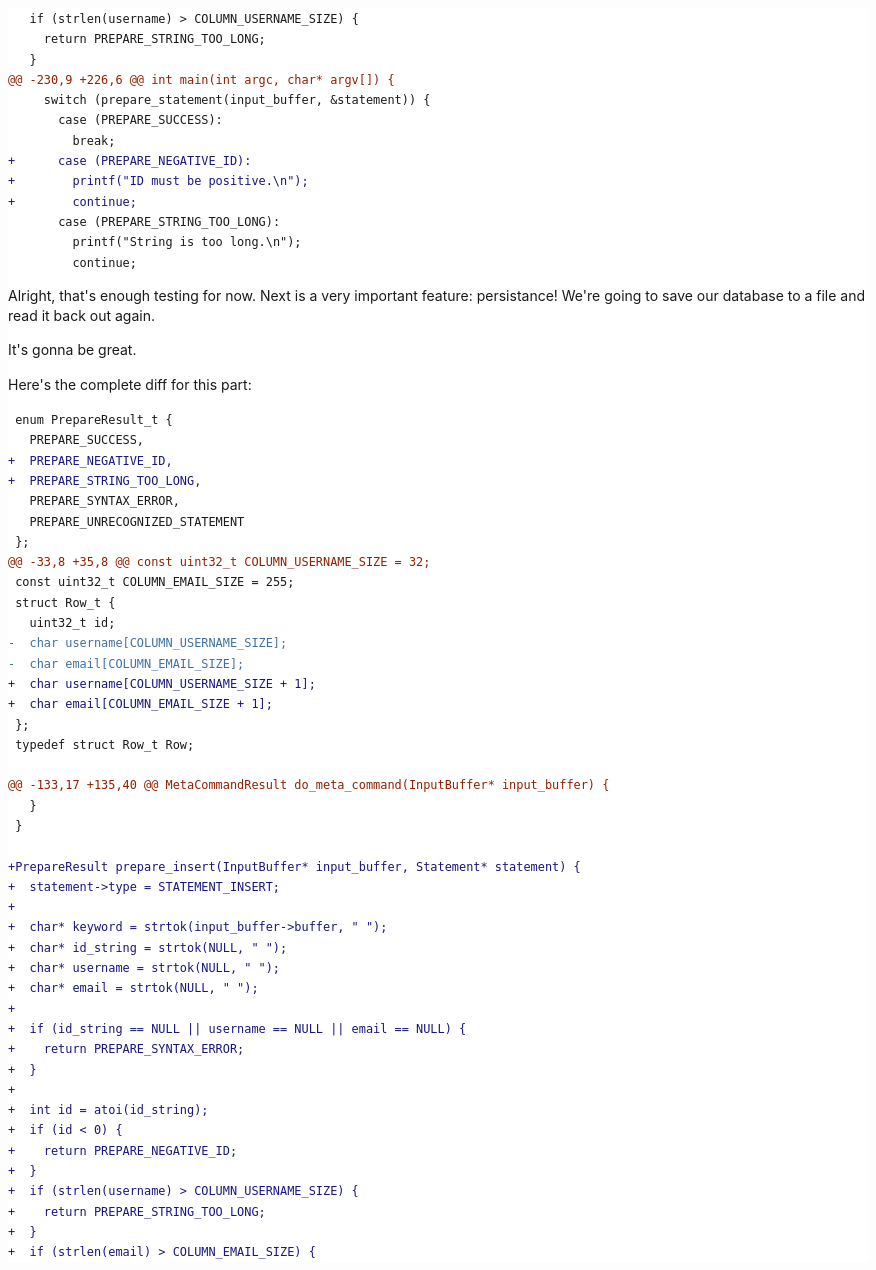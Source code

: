 ```diff
   if (strlen(username) > COLUMN_USERNAME_SIZE) {
     return PREPARE_STRING_TOO_LONG;
   }
@@ -230,9 +226,6 @@ int main(int argc, char* argv[]) {
     switch (prepare_statement(input_buffer, &statement)) {
       case (PREPARE_SUCCESS):
         break;
+      case (PREPARE_NEGATIVE_ID):
+        printf("ID must be positive.\n");
+        continue;
       case (PREPARE_STRING_TOO_LONG):
         printf("String is too long.\n");
         continue;
```

Alright, that's enough testing for now. Next is a very important feature: persistance! We're going to save our database to a file and read it back out again.

It's gonna be great.

Here's the complete diff for this part:
```diff
 enum PrepareResult_t {
   PREPARE_SUCCESS,
+  PREPARE_NEGATIVE_ID,
+  PREPARE_STRING_TOO_LONG,
   PREPARE_SYNTAX_ERROR,
   PREPARE_UNRECOGNIZED_STATEMENT
 };
@@ -33,8 +35,8 @@ const uint32_t COLUMN_USERNAME_SIZE = 32;
 const uint32_t COLUMN_EMAIL_SIZE = 255;
 struct Row_t {
   uint32_t id;
-  char username[COLUMN_USERNAME_SIZE];
-  char email[COLUMN_EMAIL_SIZE];
+  char username[COLUMN_USERNAME_SIZE + 1];
+  char email[COLUMN_EMAIL_SIZE + 1];
 };
 typedef struct Row_t Row;
 
@@ -133,17 +135,40 @@ MetaCommandResult do_meta_command(InputBuffer* input_buffer) {
   }
 }
 
+PrepareResult prepare_insert(InputBuffer* input_buffer, Statement* statement) {
+  statement->type = STATEMENT_INSERT;
+
+  char* keyword = strtok(input_buffer->buffer, " ");
+  char* id_string = strtok(NULL, " ");
+  char* username = strtok(NULL, " ");
+  char* email = strtok(NULL, " ");
+
+  if (id_string == NULL || username == NULL || email == NULL) {
+    return PREPARE_SYNTAX_ERROR;
+  }
+
+  int id = atoi(id_string);
+  if (id < 0) {
+    return PREPARE_NEGATIVE_ID;
+  }
+  if (strlen(username) > COLUMN_USERNAME_SIZE) {
+    return PREPARE_STRING_TOO_LONG;
+  }
+  if (strlen(email) > COLUMN_EMAIL_SIZE) {
```